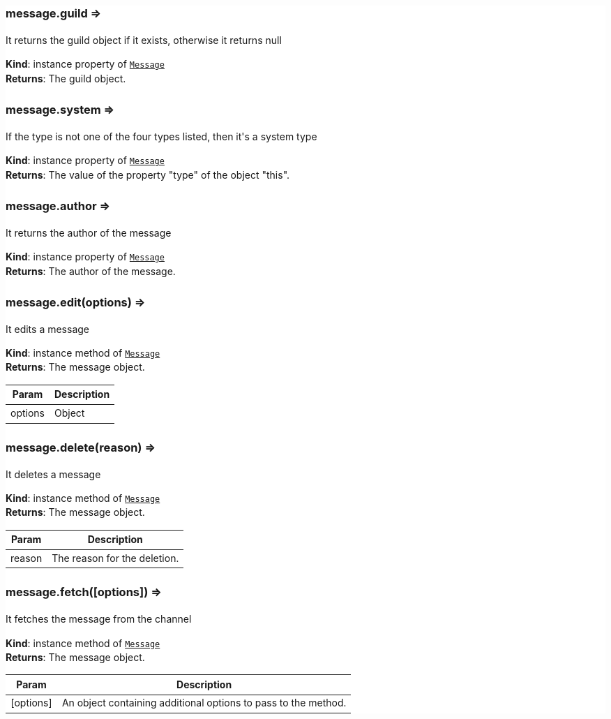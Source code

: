 ### message.guild ⇒
It returns the guild object if it exists, otherwise it returns null

**Kind**: instance property of [<code>Message</code>](#Message)  
**Returns**: The guild object.  
<a name="Message+system"></a>

### message.system ⇒
If the type is not one of the four types listed, then it's a system type

**Kind**: instance property of [<code>Message</code>](#Message)  
**Returns**: The value of the property "type" of the object "this".  
<a name="Message+author"></a>

### message.author ⇒
It returns the author of the message

**Kind**: instance property of [<code>Message</code>](#Message)  
**Returns**: The author of the message.  
<a name="Message+edit"></a>

### message.edit(options) ⇒
It edits a message

**Kind**: instance method of [<code>Message</code>](#Message)  
**Returns**: The message object.  

| Param | Description |
| --- | --- |
| options | Object |

<a name="Message+delete"></a>

### message.delete(reason) ⇒
It deletes a message

**Kind**: instance method of [<code>Message</code>](#Message)  
**Returns**: The message object.  

| Param | Description |
| --- | --- |
| reason | The reason for the deletion. |

<a name="Message+fetch"></a>

### message.fetch([options]) ⇒
It fetches the message from the channel

**Kind**: instance method of [<code>Message</code>](#Message)  
**Returns**: The message object.  

| Param | Description |
| --- | --- |
| [options] | An object containing additional options to pass to the method. |
